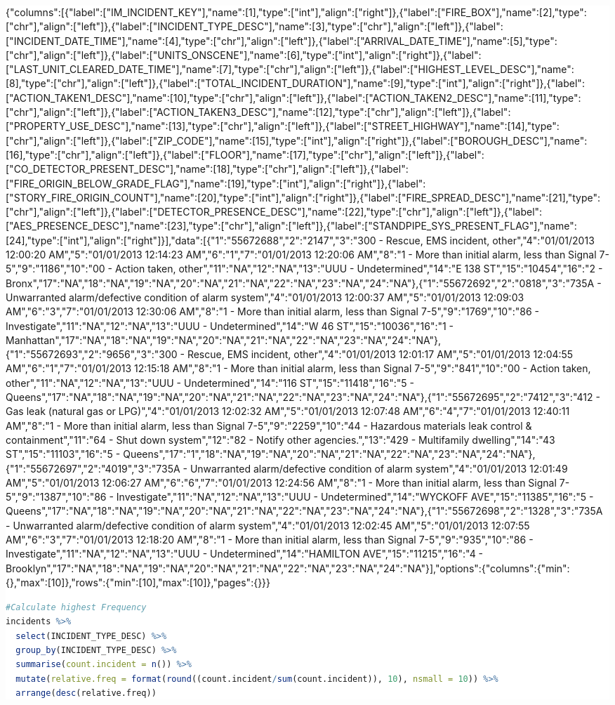 {"columns":[{"label":["IM_INCIDENT_KEY"],"name":[1],"type":["int"],"align":["right"]},{"label":["FIRE_BOX"],"name":[2],"type":["chr"],"align":["left"]},{"label":["INCIDENT_TYPE_DESC"],"name":[3],"type":["chr"],"align":["left"]},{"label":["INCIDENT_DATE_TIME"],"name":[4],"type":["chr"],"align":["left"]},{"label":["ARRIVAL_DATE_TIME"],"name":[5],"type":["chr"],"align":["left"]},{"label":["UNITS_ONSCENE"],"name":[6],"type":["int"],"align":["right"]},{"label":["LAST_UNIT_CLEARED_DATE_TIME"],"name":[7],"type":["chr"],"align":["left"]},{"label":["HIGHEST_LEVEL_DESC"],"name":[8],"type":["chr"],"align":["left"]},{"label":["TOTAL_INCIDENT_DURATION"],"name":[9],"type":["int"],"align":["right"]},{"label":["ACTION_TAKEN1_DESC"],"name":[10],"type":["chr"],"align":["left"]},{"label":["ACTION_TAKEN2_DESC"],"name":[11],"type":["chr"],"align":["left"]},{"label":["ACTION_TAKEN3_DESC"],"name":[12],"type":["chr"],"align":["left"]},{"label":["PROPERTY_USE_DESC"],"name":[13],"type":["chr"],"align":["left"]},{"label":["STREET_HIGHWAY"],"name":[14],"type":["chr"],"align":["left"]},{"label":["ZIP_CODE"],"name":[15],"type":["int"],"align":["right"]},{"label":["BOROUGH_DESC"],"name":[16],"type":["chr"],"align":["left"]},{"label":["FLOOR"],"name":[17],"type":["chr"],"align":["left"]},{"label":["CO_DETECTOR_PRESENT_DESC"],"name":[18],"type":["chr"],"align":["left"]},{"label":["FIRE_ORIGIN_BELOW_GRADE_FLAG"],"name":[19],"type":["int"],"align":["right"]},{"label":["STORY_FIRE_ORIGIN_COUNT"],"name":[20],"type":["int"],"align":["right"]},{"label":["FIRE_SPREAD_DESC"],"name":[21],"type":["chr"],"align":["left"]},{"label":["DETECTOR_PRESENCE_DESC"],"name":[22],"type":["chr"],"align":["left"]},{"label":["AES_PRESENCE_DESC"],"name":[23],"type":["chr"],"align":["left"]},{"label":["STANDPIPE_SYS_PRESENT_FLAG"],"name":[24],"type":["int"],"align":["right"]}],"data":[{"1":"55672688","2":"2147","3":"300 - Rescue, EMS incident, other","4":"01/01/2013 12:00:20 AM","5":"01/01/2013 12:14:23 AM","6":"1","7":"01/01/2013 12:20:06 AM","8":"1 - More than initial alarm, less than Signal 7-5","9":"1186","10":"00 - Action taken, other","11":"NA","12":"NA","13":"UUU - Undetermined","14":"E 138 ST","15":"10454","16":"2 - Bronx","17":"NA","18":"NA","19":"NA","20":"NA","21":"NA","22":"NA","23":"NA","24":"NA"},{"1":"55672692","2":"0818","3":"735A - Unwarranted alarm/defective condition of alarm system","4":"01/01/2013 12:00:37 AM","5":"01/01/2013 12:09:03 AM","6":"3","7":"01/01/2013 12:30:06 AM","8":"1 - More than initial alarm, less than Signal 7-5","9":"1769","10":"86 - Investigate","11":"NA","12":"NA","13":"UUU - Undetermined","14":"W 46 ST","15":"10036","16":"1 - Manhattan","17":"NA","18":"NA","19":"NA","20":"NA","21":"NA","22":"NA","23":"NA","24":"NA"},{"1":"55672693","2":"9656","3":"300 - Rescue, EMS incident, other","4":"01/01/2013 12:01:17 AM","5":"01/01/2013 12:04:55 AM","6":"1","7":"01/01/2013 12:15:18 AM","8":"1 - More than initial alarm, less than Signal 7-5","9":"841","10":"00 - Action taken, other","11":"NA","12":"NA","13":"UUU - Undetermined","14":"116 ST","15":"11418","16":"5 - Queens","17":"NA","18":"NA","19":"NA","20":"NA","21":"NA","22":"NA","23":"NA","24":"NA"},{"1":"55672695","2":"7412","3":"412 - Gas leak (natural gas or LPG)","4":"01/01/2013 12:02:32 AM","5":"01/01/2013 12:07:48 AM","6":"4","7":"01/01/2013 12:40:11 AM","8":"1 - More than initial alarm, less than Signal 7-5","9":"2259","10":"44 - Hazardous materials leak control & containment","11":"64 - Shut down system","12":"82 - Notify other agencies.","13":"429 - Multifamily dwelling","14":"43 ST","15":"11103","16":"5 - Queens","17":"1","18":"NA","19":"NA","20":"NA","21":"NA","22":"NA","23":"NA","24":"NA"},{"1":"55672697","2":"4019","3":"735A - Unwarranted alarm/defective condition of alarm system","4":"01/01/2013 12:01:49 AM","5":"01/01/2013 12:06:27 AM","6":"6","7":"01/01/2013 12:24:56 AM","8":"1 - More than initial alarm, less than Signal 7-5","9":"1387","10":"86 - Investigate","11":"NA","12":"NA","13":"UUU - Undetermined","14":"WYCKOFF AVE","15":"11385","16":"5 - Queens","17":"NA","18":"NA","19":"NA","20":"NA","21":"NA","22":"NA","23":"NA","24":"NA"},{"1":"55672698","2":"1328","3":"735A - Unwarranted alarm/defective condition of alarm system","4":"01/01/2013 12:02:45 AM","5":"01/01/2013 12:07:55 AM","6":"3","7":"01/01/2013 12:18:20 AM","8":"1 - More than initial alarm, less than Signal 7-5","9":"935","10":"86 - Investigate","11":"NA","12":"NA","13":"UUU - Undetermined","14":"HAMILTON AVE","15":"11215","16":"4 - Brooklyn","17":"NA","18":"NA","19":"NA","20":"NA","21":"NA","22":"NA","23":"NA","24":"NA"}],"options":{"columns":{"min":{},"max":[10]},"rows":{"min":[10],"max":[10]},"pages":{}}}
  </script>
</div>

```r
#Calculate highest Frequency
incidents %>%
  select(INCIDENT_TYPE_DESC) %>% 
  group_by(INCIDENT_TYPE_DESC) %>% 
  summarise(count.incident = n()) %>% 
  mutate(relative.freq = format(round((count.incident/sum(count.incident)), 10), nsmall = 10)) %>% 
  arrange(desc(relative.freq))
```

